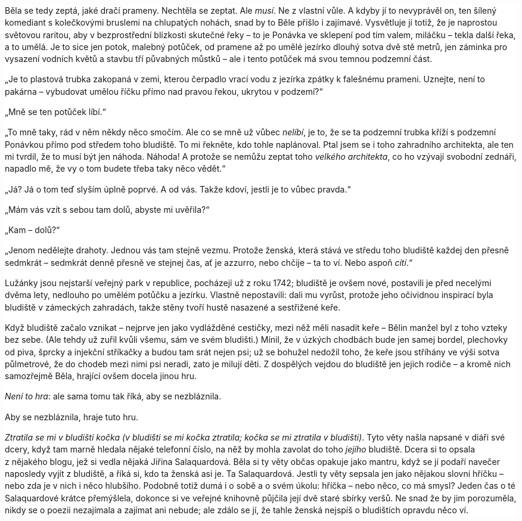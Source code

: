 Běla se tedy zeptá, jaké dračí prameny. Nechtěla se zeptat. Ale _musí_. Ne z vlastní vůle. A kdyby jí to nevyprávěl on, ten šílený komediant s kolečkovými bruslemi na chlupatých nohách, snad by to Běle přišlo i zajímavé. Vysvětluje jí totiž, že je naprostou světovou raritou, aby v bezprostřední blízkosti skutečné řeky – to je Ponávka ve sklepení pod tím valem, miláčku – tekla další řeka, a to umělá. Je to sice jen potok, malebný potůček, od pramene až po umělé jezírko dlouhý sotva dvě stě metrů, jen záminka pro vysazení vodních květů a stavbu tří půvabných můstků – ale i tento potůček má svou temnou podzemní část.

„Je to plastová trubka zakopaná v zemi, kterou čerpadlo vrací vodu z jezírka zpátky k falešnému prameni. Uznejte, není to pakárna – vybudovat umělou říčku přímo nad pravou řekou, ukrytou v podzemí?“

„Mně se ten potůček líbí.“

„To mně taky, rád v něm někdy něco smočím. Ale co se mně už vůbec _nelíbí_, je to, že se ta podzemní trubka kříží s podzemní Ponávkou přímo pod středem toho bludiště. To mi řekněte, kdo tohle naplánoval. Ptal jsem se i toho zahradního architekta, ale ten mi tvrdil, že to musí být jen náhoda. Náhoda! A protože se nemůžu zeptat toho _velkého architekta_, co ho vzývají svobodní zednáři, napadlo mě, že vy o tom budete třeba taky něco vědět.“

„Já? Já o tom teď slyším úplně poprvé. A od vás. Takže kdoví, jestli je to vůbec pravda.“

„Mám vás vzít s sebou tam dolů, abyste mi uvěřila?“

„Kam – dolů?“

„Jenom nedělejte drahoty. Jednou vás tam stejně vezmu. Protože ženská, která stává ve středu toho bludiště každej den přesně sedm­krát – sedmkrát denně přesně ve stejnej čas, ať je azzurro, nebo chčije – ta to ví. Nebo aspoň _cítí_.“

</section>

<section>

Lužánky jsou nejstarší veřejný park v republice, pocházejí už z roku 1742; bludiště je ovšem nové, postavili je před necelými dvěma lety, nedlouho po umělém potůčku a jezírku. Vlastně nepostavili: dali mu vyrůst, protože jeho očividnou inspirací byla bludiště v zámeckých zahradách, takže stěny tvoří hustě nasazené a sestřižené keře.

Když bludiště začalo vznikat – nejprve jen jako vydlážděné cestičky, mezi něž měli nasadit keře – Bělin manžel byl z toho vzteky bez sebe. (Ale tehdy už zuřil kvůli všemu, sám ve svém bludišti.) Mínil, že v úzkých chodbách bude jen samej bordel, plechovky od piva, šprcky a injekční stříkačky a budou tam srát nejen psi; už se bohužel nedožil toho, že keře jsou stříhány ve výši sotva půlmetrové, že do chodeb mezi nimi psi neradi, zato je milují děti. Z dospělých vejdou do bludiště jen jejich rodiče – a kromě nich samozřejmě Běla, hrající ovšem docela jinou hru.

_Není to hra_: ale sama tomu tak říká, aby se nezbláznila.

Aby se nezbláznila, hraje tuto hru.

_Ztratila se mi v bludišti kočka (v bludišti se mi kočka ztratila; kočka se mi ztratila v bludišti)_. Tyto věty našla napsané v diáři své dcery, když tam marně hledala nějaké telefonní číslo, na něž by mohla zavolat do toho _jejího_ bludiště. Dcera si to opsala z nějakého blogu, jež si vedla nějaká Jiřina Salaquardová. Běla si ty věty občas opakuje jako mantru, když se jí podaří navečer naposledy vyjít z bludiště, a říká si, kdo ta ženská asi je. Ta Salaquardová. Jestli ty věty sepsala jen jako nějakou slovní hříčku – nebo zda je v nich i něco hlubšího. Podobně totiž dumá i o sobě a o svém úkolu: hříčka – nebo něco, co má smysl? Jeden čas o té Salaquardové krátce přemýšlela, dokonce si ve veřejné knihovně půjčila její dvě staré sbírky veršů. Ne snad že by jim porozuměla, nikdy se o poezii nezajímala a zajímat ani nebude; ale zdálo se jí, že tahle ženská nejspíš o bludištích opravdu něco ví.
